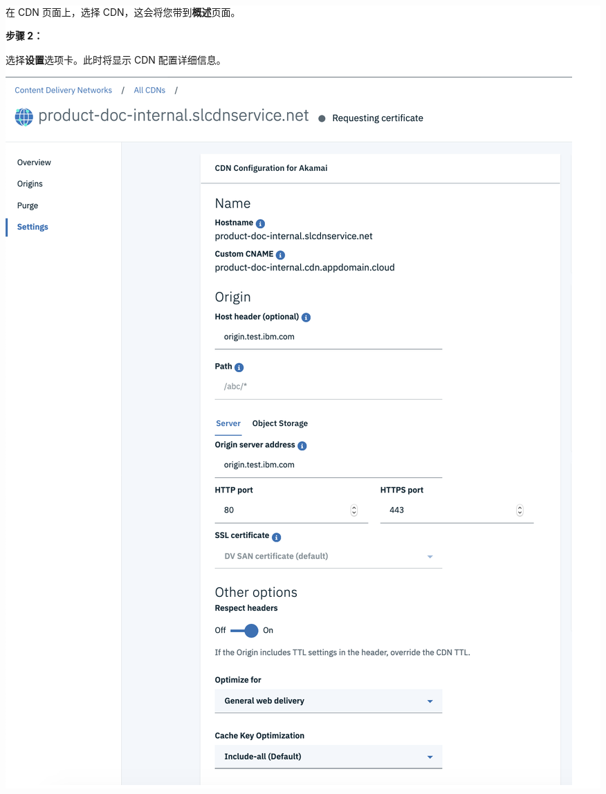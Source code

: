 在 CDN 页面上，选择 CDN，这会将您带到**概述**页面。

**步骤 2：**

选择**设置**选项卡。此时将显示 CDN 配置详细信息。

   ![“设置”选项卡](images/settings-tab.png)  
